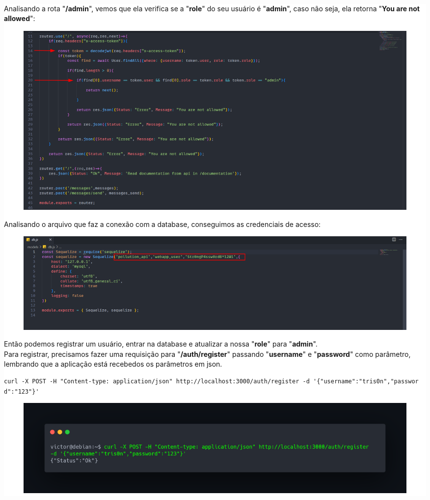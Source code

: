 Analisando a rota "**/admin**", vemos que ela verifica se a "**role**" do seu usuário é "**admin**", caso não seja, ela retorna "**You are not allowed**":

<figure><img src="./assets/46.png" alt=""><figcaption></figcaption></figure>

Analisando o arquivo que faz a conexão com a database, conseguimos as credenciais de acesso:

<figure><img src="./assets/47.png" alt=""><figcaption></figcaption></figure>

Então podemos registrar um usuário, entrar na database e atualizar a nossa "**role**" para "**admin**".\
Para registrar, precisamos fazer uma requisição para "**/auth/register**" passando "**username**" e "**password**" como parâmetro, lembrando que a aplicação está recebedos os parâmetros em json.

```
curl -X POST -H "Content-type: application/json" http://localhost:3000/auth/register -d '{"username":"tris0n","password":"123"}'
```

<figure><img src="./assets/48.png" alt=""><figcaption></figcaption></figure>
